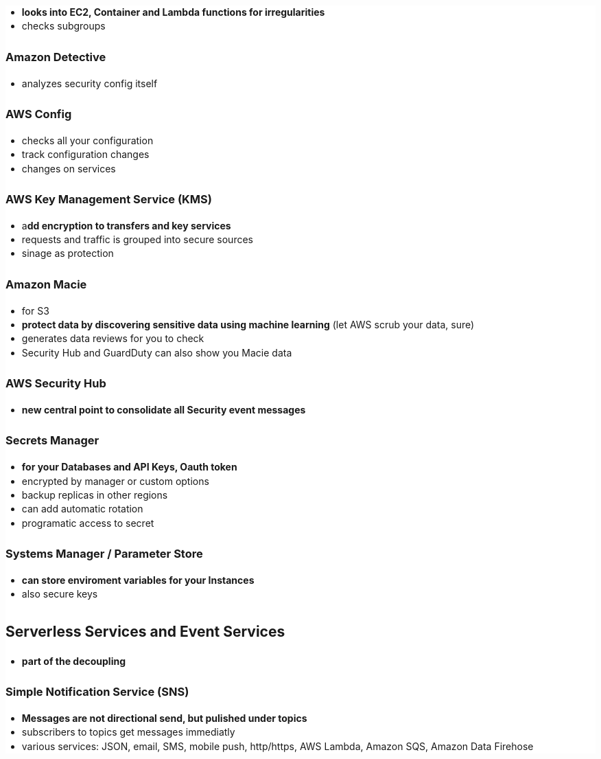 - **looks into EC2, Container and Lambda functions for irregularities**
- checks subgroups

### Amazon Detective

- analyzes security config itself

### AWS Config

- checks all your configuration
- track configuration changes
- changes on services

### AWS Key Management Service (KMS)

- a**dd encryption to transfers and key services**
- requests and traffic is grouped into secure sources 
- sinage as protection

### Amazon Macie

- for S3
- **protect data by discovering sensitive data using machine learning** (let AWS scrub your data, sure)
- generates data reviews for you to check
- Security Hub and GuardDuty can also show you Macie data

### AWS Security Hub

- **new central point to consolidate all Security event messages**

### Secrets Manager

- **for your Databases and API Keys, Oauth token**
- encrypted by manager or custom options
- backup replicas in other regions
- can add automatic rotation
- programatic access to secret

### Systems Manager / Parameter Store

- **can store enviroment variables for your Instances**
- also secure keys

## Serverless Services and Event Services

- **part of the decoupling**

### Simple Notification Service (SNS)

- **Messages are not directional send, but pulished under topics**
- subscribers to topics get messages immediatly
- various services: JSON, email, SMS, mobile push, http/https, AWS Lambda, Amazon SQS, Amazon Data Firehose
